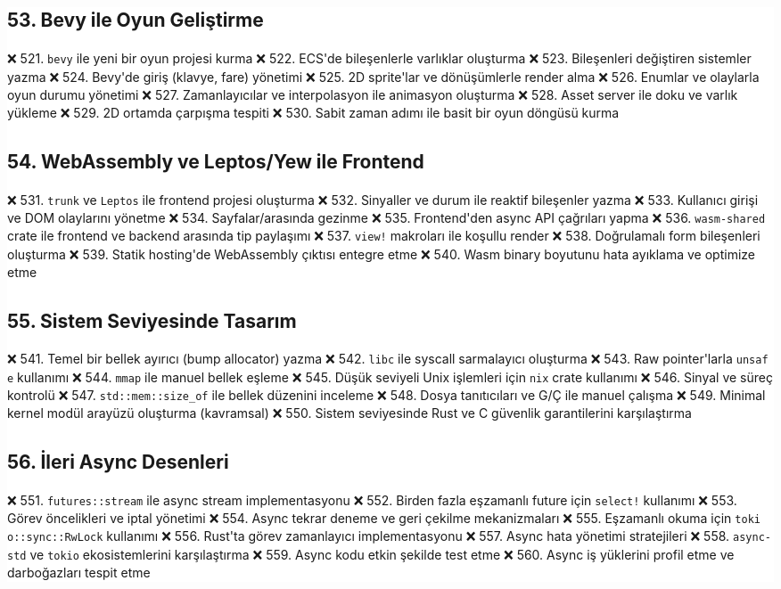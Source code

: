## 53. Bevy ile Oyun Geliştirme
❌ 521. `bevy` ile yeni bir oyun projesi kurma
❌ 522. ECS'de bileşenlerle varlıklar oluşturma
❌ 523. Bileşenleri değiştiren sistemler yazma
❌ 524. Bevy'de giriş (klavye, fare) yönetimi
❌ 525. 2D sprite'lar ve dönüşümlerle render alma
❌ 526. Enumlar ve olaylarla oyun durumu yönetimi
❌ 527. Zamanlayıcılar ve interpolasyon ile animasyon oluşturma
❌ 528. Asset server ile doku ve varlık yükleme
❌ 529. 2D ortamda çarpışma tespiti
❌ 530. Sabit zaman adımı ile basit bir oyun döngüsü kurma

## 54. WebAssembly ve Leptos/Yew ile Frontend
❌ 531. `trunk` ve `Leptos` ile frontend projesi oluşturma
❌ 532. Sinyaller ve durum ile reaktif bileşenler yazma
❌ 533. Kullanıcı girişi ve DOM olaylarını yönetme
❌ 534. Sayfalar/arasında gezinme
❌ 535. Frontend'den async API çağrıları yapma
❌ 536. `wasm-shared` crate ile frontend ve backend arasında tip paylaşımı
❌ 537. `view!` makroları ile koşullu render
❌ 538. Doğrulamalı form bileşenleri oluşturma
❌ 539. Statik hosting'de WebAssembly çıktısı entegre etme
❌ 540. Wasm binary boyutunu hata ayıklama ve optimize etme

## 55. Sistem Seviyesinde Tasarım
❌ 541. Temel bir bellek ayırıcı (bump allocator) yazma
❌ 542. `libc` ile syscall sarmalayıcı oluşturma
❌ 543. Raw pointer'larla `unsafe` kullanımı
❌ 544. `mmap` ile manuel bellek eşleme
❌ 545. Düşük seviyeli Unix işlemleri için `nix` crate kullanımı
❌ 546. Sinyal ve süreç kontrolü
❌ 547. `std::mem::size_of` ile bellek düzenini inceleme
❌ 548. Dosya tanıtıcıları ve G/Ç ile manuel çalışma
❌ 549. Minimal kernel modül arayüzü oluşturma (kavramsal)
❌ 550. Sistem seviyesinde Rust ve C güvenlik garantilerini karşılaştırma

## 56. İleri Async Desenleri
❌ 551. `futures::stream` ile async stream implementasyonu
❌ 552. Birden fazla eşzamanlı future için `select!` kullanımı
❌ 553. Görev öncelikleri ve iptal yönetimi
❌ 554. Async tekrar deneme ve geri çekilme mekanizmaları
❌ 555. Eşzamanlı okuma için `tokio::sync::RwLock` kullanımı
❌ 556. Rust'ta görev zamanlayıcı implementasyonu
❌ 557. Async hata yönetimi stratejileri
❌ 558. `async-std` ve `tokio` ekosistemlerini karşılaştırma
❌ 559. Async kodu etkin şekilde test etme
❌ 560. Async iş yüklerini profil etme ve darboğazları tespit etme
